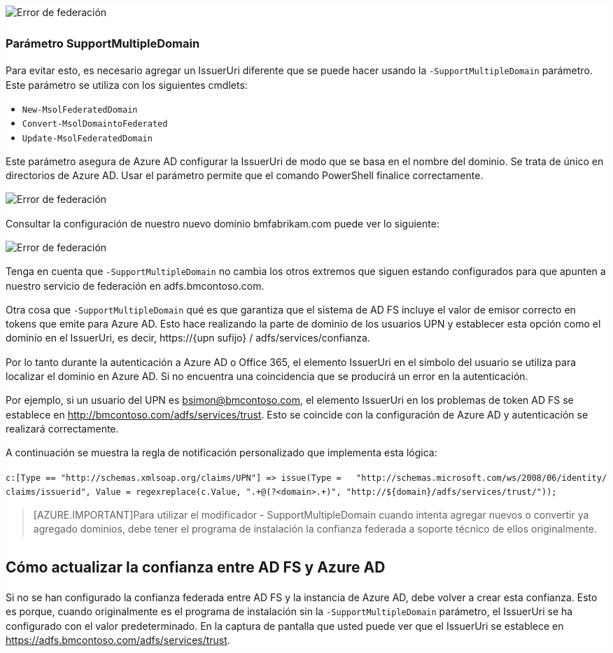 
![Error de federación](./media/active-directory-multiple-domains/error.png)

### <a name="supportmultipledomain-parameter"></a>Parámetro SupportMultipleDomain

Para evitar esto, es necesario agregar un IssuerUri diferente que se puede hacer usando la `-SupportMultipleDomain` parámetro.  Este parámetro se utiliza con los siguientes cmdlets:
    
- `New-MsolFederatedDomain`
- `Convert-MsolDomaintoFederated`
- `Update-MsolFederatedDomain`

Este parámetro asegura de Azure AD configurar la IssuerUri de modo que se basa en el nombre del dominio.  Se trata de único en directorios de Azure AD.  Usar el parámetro permite que el comando PowerShell finalice correctamente.

![Error de federación](./media/active-directory-multiple-domains/convert.png)

Consultar la configuración de nuestro nuevo dominio bmfabrikam.com puede ver lo siguiente:

![Error de federación](./media/active-directory-multiple-domains/settings.png)

Tenga en cuenta que `-SupportMultipleDomain` no cambia los otros extremos que siguen estando configurados para que apunten a nuestro servicio de federación en adfs.bmcontoso.com.

Otra cosa que `-SupportMultipleDomain` qué es que garantiza que el sistema de AD FS incluye el valor de emisor correcto en tokens que emite para Azure AD. Esto hace realizando la parte de dominio de los usuarios UPN y establecer esta opción como el dominio en el IssuerUri, es decir, https://{upn sufijo} / adfs/services/confianza. 

Por lo tanto durante la autenticación a Azure AD o Office 365, el elemento IssuerUri en el símbolo del usuario se utiliza para localizar el dominio en Azure AD.  Si no encuentra una coincidencia que se producirá un error en la autenticación. 

Por ejemplo, si un usuario del UPN es bsimon@bmcontoso.com, el elemento IssuerUri en los problemas de token AD FS se establece en http://bmcontoso.com/adfs/services/trust. Esto se coincide con la configuración de Azure AD y autenticación se realizará correctamente.

A continuación se muestra la regla de notificación personalizado que implementa esta lógica:

    c:[Type == "http://schemas.xmlsoap.org/claims/UPN"] => issue(Type =   "http://schemas.microsoft.com/ws/2008/06/identity/claims/issuerid", Value = regexreplace(c.Value, ".+@(?<domain>.+)", "http://${domain}/adfs/services/trust/"));


>[AZURE.IMPORTANT]Para utilizar el modificador - SupportMultipleDomain cuando intenta agregar nuevos o convertir ya agregado dominios, debe tener el programa de instalación la confianza federada a soporte técnico de ellos originalmente.  


## <a name="how-to-update-the-trust-between-ad-fs-and-azure-ad"></a>Cómo actualizar la confianza entre AD FS y Azure AD
Si no se han configurado la confianza federada entre AD FS y la instancia de Azure AD, debe volver a crear esta confianza.  Esto es porque, cuando originalmente es el programa de instalación sin la `-SupportMultipleDomain` parámetro, el IssuerUri se ha configurado con el valor predeterminado.  En la captura de pantalla que usted puede ver que el IssuerUri se establece en https://adfs.bmcontoso.com/adfs/services/trust.
